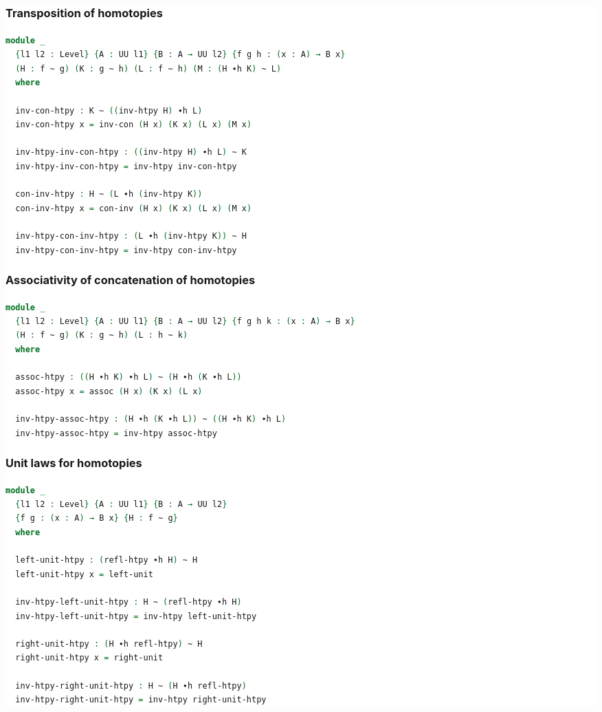 ### Transposition of homotopies

```agda
module _
  {l1 l2 : Level} {A : UU l1} {B : A → UU l2} {f g h : (x : A) → B x}
  (H : f ~ g) (K : g ~ h) (L : f ~ h) (M : (H ∙h K) ~ L)
  where

  inv-con-htpy : K ~ ((inv-htpy H) ∙h L)
  inv-con-htpy x = inv-con (H x) (K x) (L x) (M x)

  inv-htpy-inv-con-htpy : ((inv-htpy H) ∙h L) ~ K
  inv-htpy-inv-con-htpy = inv-htpy inv-con-htpy

  con-inv-htpy : H ~ (L ∙h (inv-htpy K))
  con-inv-htpy x = con-inv (H x) (K x) (L x) (M x)

  inv-htpy-con-inv-htpy : (L ∙h (inv-htpy K)) ~ H
  inv-htpy-con-inv-htpy = inv-htpy con-inv-htpy
```

### Associativity of concatenation of homotopies

```agda
module _
  {l1 l2 : Level} {A : UU l1} {B : A → UU l2} {f g h k : (x : A) → B x}
  (H : f ~ g) (K : g ~ h) (L : h ~ k)
  where

  assoc-htpy : ((H ∙h K) ∙h L) ~ (H ∙h (K ∙h L))
  assoc-htpy x = assoc (H x) (K x) (L x)

  inv-htpy-assoc-htpy : (H ∙h (K ∙h L)) ~ ((H ∙h K) ∙h L)
  inv-htpy-assoc-htpy = inv-htpy assoc-htpy
```

### Unit laws for homotopies

```agda
module _
  {l1 l2 : Level} {A : UU l1} {B : A → UU l2}
  {f g : (x : A) → B x} {H : f ~ g}
  where

  left-unit-htpy : (refl-htpy ∙h H) ~ H
  left-unit-htpy x = left-unit

  inv-htpy-left-unit-htpy : H ~ (refl-htpy ∙h H)
  inv-htpy-left-unit-htpy = inv-htpy left-unit-htpy

  right-unit-htpy : (H ∙h refl-htpy) ~ H
  right-unit-htpy x = right-unit

  inv-htpy-right-unit-htpy : H ~ (H ∙h refl-htpy)
  inv-htpy-right-unit-htpy = inv-htpy right-unit-htpy
```
